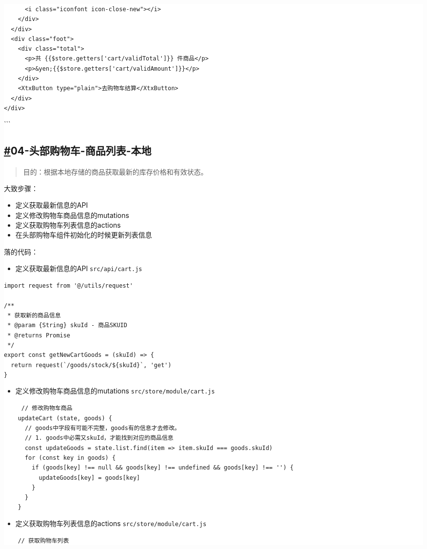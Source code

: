           <i class="iconfont icon-close-new"></i>
        </div>
      </div>
      <div class="foot">
        <div class="total">
          <p>共 {{$store.getters['cart/validTotal']}} 件商品</p>
          <p>&yen;{{$store.getters['cart/validAmount']}}</p>
        </div>
        <XtxButton type="plain">去购物车结算</XtxButton>
      </div>
    </div>
  </div>
</template>
```

## [#](http://zhoushugang.gitee.io/erabbit-client-pc-document/guide/07-cart.html#_04-%E5%A4%B4%E9%83%A8%E8%B4%AD%E7%89%A9%E8%BD%A6-%E5%95%86%E5%93%81%E5%88%97%E8%A1%A8-%E6%9C%AC%E5%9C%B0)04-头部购物车-商品列表-本地

> 目的：根据本地存储的商品获取最新的库存价格和有效状态。

大致步骤：

- 定义获取最新信息的API
- 定义修改购物车商品信息的mutations
- 定义获取购物车列表信息的actions
- 在头部购物车组件初始化的时候更新列表信息

落的代码：

- 定义获取最新信息的API `src/api/cart.js`

```
import request from '@/utils/request'

/**
 * 获取新的商品信息
 * @param {String} skuId - 商品SKUID
 * @returns Promise
 */
export const getNewCartGoods = (skuId) => {
  return request(`/goods/stock/${skuId}`, 'get')
}
```

- 定义修改购物车商品信息的mutations `src/store/module/cart.js`

```
     // 修改购物车商品
    updateCart (state, goods) {
      // goods中字段有可能不完整，goods有的信息才去修改。
      // 1. goods中必需又skuId，才能找到对应的商品信息
      const updateGoods = state.list.find(item => item.skuId === goods.skuId)
      for (const key in goods) {
        if (goods[key] !== null && goods[key] !== undefined && goods[key] !== '') {
          updateGoods[key] = goods[key]
        }
      }
    }
```

- 定义获取购物车列表信息的actions `src/store/module/cart.js`

```
    // 获取购物车列表